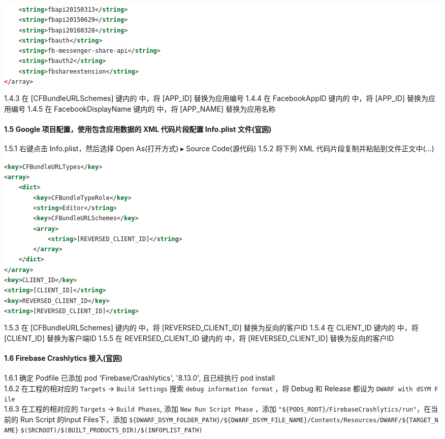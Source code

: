 ```xml
    <string>fbapi20150313</string>
    <string>fbapi20150629</string>
    <string>fbapi20160328</string>
    <string>fbauth</string>
    <string>fb-messenger-share-api</string>
    <string>fbauth2</string>
    <string>fbshareextension</string>
</array>
```
1.4.3 在 [CFBundleURLSchemes] 键内的 <array><string> 中，将 [APP_ID] 替换为应用编号
1.4.4 在 FacebookAppID 键内的 <string> 中，将 [APP_ID] 替换为应用编号
1.4.5 在 FacebookDisplayName 键内的 <string> 中，将 [APP_NAME] 替换为应用名称
  
#### 1.5  Google 项目配置，使用包含应用数据的 XML 代码片段配置 Info.plist 文件([官网](https://developers.google.com/identity/sign-in/ios/start))
1.5.1 右键点击 Info.plist，然后选择 Open As(打开方式) ▸ Source Code(源代码)
1.5.2 将下列 XML 代码片段复制并粘贴到文件正文中(<dict>...</dict>)
```xml
<key>CFBundleURLTypes</key>
<array>
    <dict>
        <key>CFBundleTypeRole</key>
        <string>Editor</string>
        <key>CFBundleURLSchemes</key>
        <array>
            <string>[REVERSED_CLIENT_ID]</string>
        </array>
    </dict>
</array>
<key>CLIENT_ID</key>
<string>[CLIENT_ID]</string>
<key>REVERSED_CLIENT_ID</key>
<string>[REVERSED_CLIENT_ID]</string>
```
1.5.3 在 [CFBundleURLSchemes] 键内的 <array><string> 中，将 [REVERSED_CLIENT_ID] 替换为反向的客户ID
1.5.4 在 CLIENT_ID 键内的 <string> 中，将 [CLIENT_ID] 替换为客户端ID
1.5.5 在 REVERSED_CLIENT_ID 键内的 <string> 中，将 [REVERSED_CLIENT_ID] 替换为反向的客户ID
  
#### 1.6 Firebase Crashlytics 接入([官网](https://firebase.google.com/docs/crashlytics?hl=zh-cn))
1.6.1 确定 Podfile 已添加 pod 'Firebase/Crashlytics', '8.13.0', 且已经执行 pod install<br>
1.6.2 在工程的相对应的 `Targets` -> `Build Settings` 搜索 `debug information format` ，将 Debug 和 Release 都设为 `DWARF with dSYM File`<br>
1.6.3 在工程的相对应的 `Targets` -> `Build Phases`, 添加 `New Run Script Phase` ，添加 `"${PODS_ROOT}/FirebaseCrashlytics/run"`，在当前的 Run Script 的Input Files下，添加 `${DWARF_DSYM_FOLDER_PATH}/${DWARF_DSYM_FILE_NAME}/Contents/Resources/DWARF/${TARGET_NAME}` `$(SRCROOT)/$(BUILT_PRODUCTS_DIR)/$(INFOPLIST_PATH)`<br>